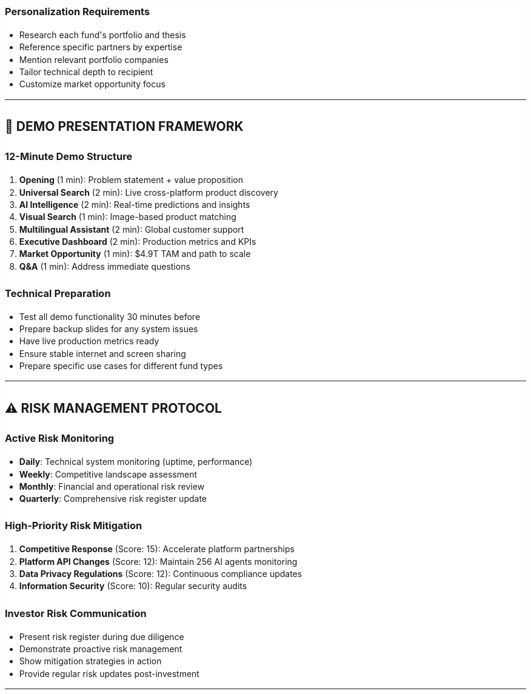 ### **Personalization Requirements**
- Research each fund's portfolio and thesis
- Reference specific partners by expertise
- Mention relevant portfolio companies
- Tailor technical depth to recipient
- Customize market opportunity focus

---

## 🎯 **DEMO PRESENTATION FRAMEWORK**

### **12-Minute Demo Structure**
1. **Opening** (1 min): Problem statement + value proposition
2. **Universal Search** (2 min): Live cross-platform product discovery
3. **AI Intelligence** (2 min): Real-time predictions and insights
4. **Visual Search** (1 min): Image-based product matching
5. **Multilingual Assistant** (2 min): Global customer support
6. **Executive Dashboard** (2 min): Production metrics and KPIs
7. **Market Opportunity** (1 min): $4.9T TAM and path to scale
8. **Q&A** (1 min): Address immediate questions

### **Technical Preparation**
- Test all demo functionality 30 minutes before
- Prepare backup slides for any system issues
- Have live production metrics ready
- Ensure stable internet and screen sharing
- Prepare specific use cases for different fund types

---

## ⚠️ **RISK MANAGEMENT PROTOCOL**

### **Active Risk Monitoring**
- **Daily**: Technical system monitoring (uptime, performance)
- **Weekly**: Competitive landscape assessment
- **Monthly**: Financial and operational risk review
- **Quarterly**: Comprehensive risk register update

### **High-Priority Risk Mitigation**
1. **Competitive Response** (Score: 15): Accelerate platform partnerships
2. **Platform API Changes** (Score: 12): Maintain 256 AI agents monitoring
3. **Data Privacy Regulations** (Score: 12): Continuous compliance updates
4. **Information Security** (Score: 10): Regular security audits

### **Investor Risk Communication**
- Present risk register during due diligence
- Demonstrate proactive risk management
- Show mitigation strategies in action
- Provide regular risk updates post-investment

---